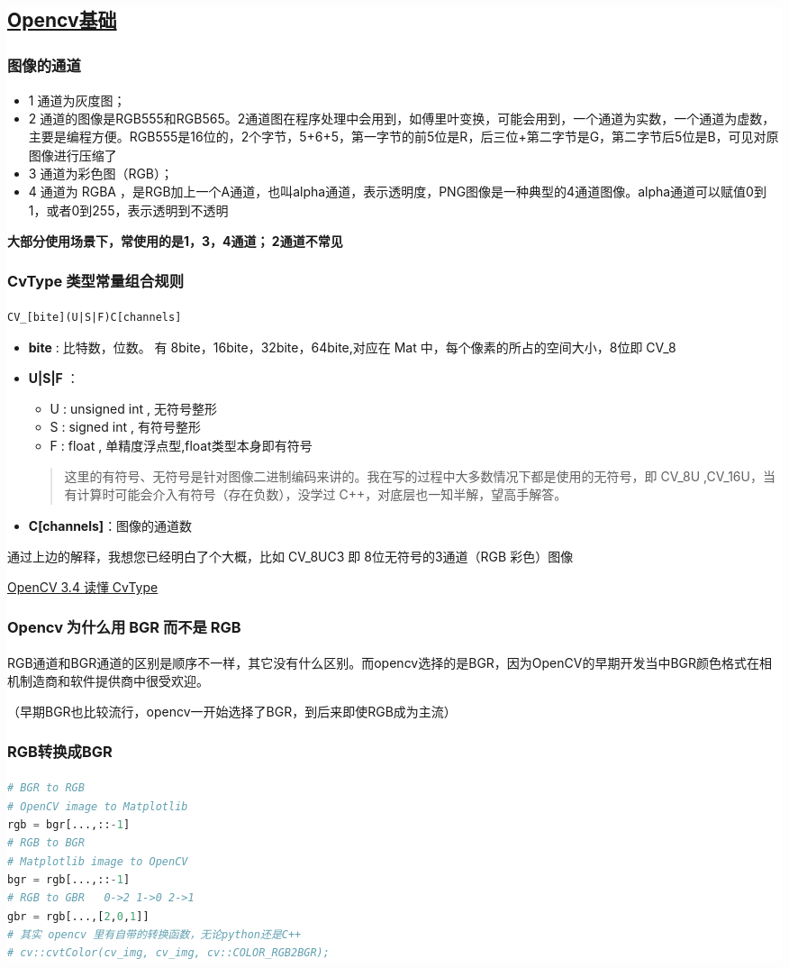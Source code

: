 ## [Opencv基础](https://www.cnblogs.com/Undo-self-blog/p/8423851.html)

### 图像的通道

- 1 通道为灰度图；
- 2  通道的图像是RGB555和RGB565。2通道图在程序处理中会用到，如傅里叶变换，可能会用到，一个通道为实数，一个通道为虚数，主要是编程方便。RGB555是16位的，2个字节，5+6+5，第一字节的前5位是R，后三位+第二字节是G，第二字节后5位是B，可见对原图像进行压缩了
- 3 通道为彩色图（RGB）；
- 4 通道为 RGBA ，是RGB加上一个A通道，也叫alpha通道，表示透明度，PNG图像是一种典型的4通道图像。alpha通道可以赋值0到1，或者0到255，表示透明到不透明

**大部分使用场景下，常使用的是1，3，4通道； 2通道不常见**

### CvType 类型常量组合规则

```
CV_[bite](U|S|F)C[channels]
```

- **bite** : 比特数，位数。 有 8bite，16bite，32bite，64bite,对应在 Mat 中，每个像素的所占的空间大小，8位即 CV_8

- **U|S|F** ：

  - U : unsigned int , 无符号整形
  - S : signed int , 有符号整形
  - F : float , 单精度浮点型,float类型本身即有符号

  > 这里的有符号、无符号是针对图像二进制编码来讲的。我在写的过程中大多数情况下都是使用的无符号，即 CV_8U ,CV_16U，当有计算时可能会介入有符号（存在负数），没学过 C++，对底层也一知半解，望高手解答。

- **C[channels]**：图像的通道数

通过上边的解释，我想您已经明白了个大概，比如 CV_8UC3 即 8位无符号的3通道（RGB 彩色）图像

[OpenCV 3.4  读懂 CvType](https://my.oschina.net/u/3767256/blog/1794173)

### Opencv 为什么用 BGR 而不是 RGB

RGB通道和BGR通道的区别是顺序不一样，其它没有什么区别。而opencv选择的是BGR，因为OpenCV的早期开发当中BGR颜色格式在相机制造商和软件提供商中很受欢迎。

（早期BGR也比较流行，opencv一开始选择了BGR，到后来即使RGB成为主流）

### RGB转换成BGR

```Python
# BGR to RGB
# OpenCV image to Matplotlib
rgb = bgr[...,::-1]
# RGB to BGR
# Matplotlib image to OpenCV
bgr = rgb[...,::-1]
# RGB to GBR   0->2 1->0 2->1
gbr = rgb[...,[2,0,1]]
# 其实 opencv 里有自带的转换函数，无论python还是C++
# cv::cvtColor(cv_img, cv_img, cv::COLOR_RGB2BGR);
```
